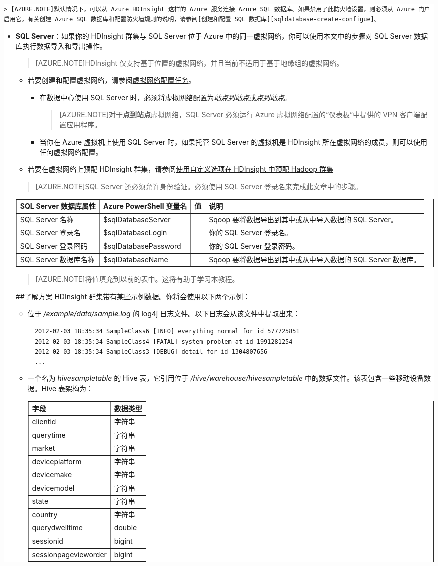 	> [AZURE.NOTE]默认情况下，可以从 Azure HDInsight 这样的 Azure 服务连接 Azure SQL 数据库。如果禁用了此防火墙设置，则必须从 Azure 门户启用它。有关创建 Azure SQL 数据库和配置防火墙规则的说明，请参阅[创建和配置 SQL 数据库][sqldatabase-create-configue]。

* **SQL Server**：如果你的 HDInsight 群集与 SQL Server 位于 Azure 中的同一虚拟网络，你可以使用本文中的步骤对 SQL Server 数据库执行数据导入和导出操作。

	> [AZURE.NOTE]HDInsight 仅支持基于位置的虚拟网络，并且当前不适用于基于地缘组的虚拟网络。

	* 若要创建和配置虚拟网络，请参阅[虚拟网络配置任务](http://msdn.microsoft.com/zh-cn/library/azure/jj156206.aspx)。

		* 在数据中心使用 SQL Server 时，必须将虚拟网络配置为*站点到站点*或*点到站点*。

			> [AZURE.NOTE]对于**点到站点**虚拟网络，SQL Server 必须运行 Azure 虚拟网络配置的“仪表板”中提供的 VPN 客户端配置应用程序。

		* 当你在 Azure 虚拟机上使用 SQL Server 时，如果托管 SQL Server 的虚拟机是 HDInsight 所在虚拟网络的成员，则可以使用任何虚拟网络配置。

	* 若要在虚拟网络上预配 HDInsight 群集，请参阅[使用自定义选项在 HDInsight 中预配 Hadoop 群集](/documentation/articles/hdinsight-provision-clusters)

	> [AZURE.NOTE]SQL Server 还必须允许身份验证。必须使用 SQL Server 登录名来完成此文章中的步骤。

	<table border="1">
<tr><th>SQL Server 数据库属性</th><th>Azure PowerShell 变量名</th><th>值</th><th>说明</th></tr>
<tr><td>SQL Server 名称</td><td>$sqlDatabaseServer</td><td></td><td>Sqoop 要将数据导出到其中或从中导入数据的 SQL Server。</td></tr>
<tr><td>SQL Server 登录名</td><td>$sqlDatabaseLogin</td><td></td><td>你的 SQL Server 登录名。</td></tr>
<tr><td>SQL Server 登录密码</td><td>$sqlDatabasePassword</td><td></td><td>你的 SQL Server 登录密码。</td></tr>
<tr><td>SQL Server 数据库名称</td><td>$sqlDatabaseName</td><td></td><td>Sqoop 要将数据导出到其中或从中导入数据的 SQL Server 数据库。</td></tr>
</table>


> [AZURE.NOTE]将值填充到以前的表中。这将有助于学习本教程。

##了解方案
HDInsight 群集带有某些示例数据。你将会使用以下两个示例：

- 位于 */example/data/sample.log* 的 log4j 日志文件。以下日志会从该文件中提取出来：

		2012-02-03 18:35:34 SampleClass6 [INFO] everything normal for id 577725851
		2012-02-03 18:35:34 SampleClass4 [FATAL] system problem at id 1991281254
		2012-02-03 18:35:34 SampleClass3 [DEBUG] detail for id 1304807656
		...

- 一个名为 *hivesampletable* 的 Hive 表，它引用位于 */hive/warehouse/hivesampletable* 中的数据文件。该表包含一些移动设备数据。Hive 表架构为：

	<table border="1">
<tr><th>字段</th><th>数据类型</th></tr>
<tr><td>clientid</td><td>字符串</td></tr>
<tr><td>querytime</td><td>字符串</td></tr>
<tr><td>market</td><td>字符串</td></tr>
<tr><td>deviceplatform</td><td>字符串</td></tr>
<tr><td>devicemake</td><td>字符串</td></tr>
<tr><td>devicemodel</td><td>字符串</td></tr>
<tr><td>state</td><td>字符串</td></tr>
<tr><td>country</td><td>字符串</td></tr>
<tr><td>querydwelltime</td><td>double</td></tr>
<tr><td>sessionid</td><td>bigint</td></tr>
<tr><td>sessionpagevieworder</td><td>bigint</td></tr>
</table>


[azure-management-portal]: https://manage.windowsazure.cn/
[hdinsight-versions]: /documentation/articles/hdinsight-component-versioning
[hdinsight-provision]: /documentation/articles/hdinsight-provision-clusters
[hdinsight-get-started]: /documentation/articles/hdinsight-get-started
[hdinsight-storage]: /documentation/articles/hdinsight-use-blob-storage
[hdinsight-analyze-flight-data]: /documentation/articles/hdinsight-analyze-flight-delay-data
[hdinsight-use-oozie]: /documentation/articles/hdinsight-use-oozie
[hdinsight-upload-data]: /documentation/articles/hdinsight-upload-data
[hdinsight-submit-jobs]: /documentation/articles/hdinsight-submit-hadoop-jobs-programmatically
[sqldatabase-get-started]: /documentation/articles/sql-database-get-started
[sqldatabase-create-configue]: /documentation/articles/sql-database-create-configure
[powershell-start]: http://technet.microsoft.com/zh-cn/library/hh847889.aspx
[powershell-install]: /documentation/articles/install-configure-powershell
[powershell-script]: http://technet.microsoft.com/zh-cn/library/ee176949.aspx
[sqoop-user-guide-1.4.4]: https://sqoop.apache.org/docs/1.4.4/SqoopUserGuide.html